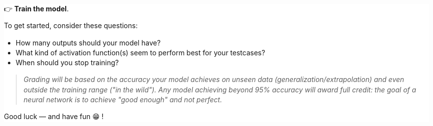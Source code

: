 👉 **Train the model**.

To get started, consider these questions:
- How many outputs should your model have?
- What kind of activation function(s) seem to perform best for your testcases?
- When should you stop training?

> *Grading will be based on the accuracy your model achieves on unseen data (generalization/extrapolation) and even outside the training range ("in the wild").
> Any model achieving beyond 95% accuracy will award full credit: the goal of a neural network is to achieve "good enough" and not perfect.*

Good luck — and have fun 😁 !
